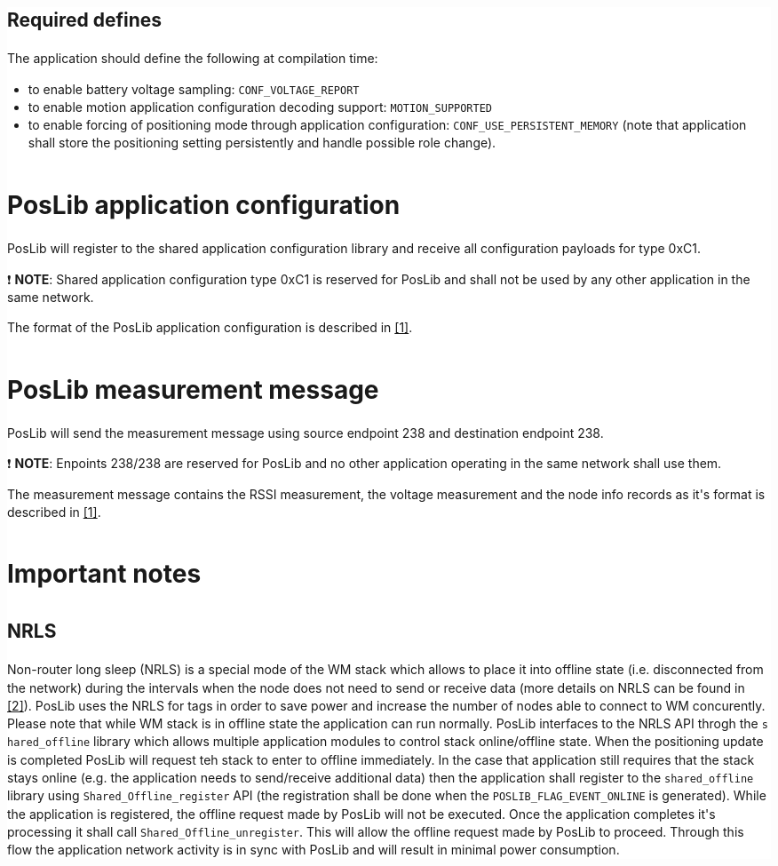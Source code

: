 ## Required defines

The application should define the following at compilation time:
* to enable battery voltage sampling: `CONF_VOLTAGE_REPORT` 
* to enable motion application configuration decoding support: `MOTION_SUPPORTED` 
* to enable forcing of positioning mode through application configuration: `CONF_USE_PERSISTENT_MEMORY` (note that application shall 
store the positioning setting persistently and handle possible role change).   

# PosLib application configuration

PosLib will register to the shared application configuration library and receive all configuration payloads for type 0xC1.

:exclamation: **NOTE**: Shared application configuration type 0xC1 is reserved for PosLib and shall not be used by any other application
in the same network.
 
The format of the PosLib application configuration is described in [[1]](#References).

# PosLib measurement message

PosLib will send the measurement message using source endpoint 238 and destination endpoint 238.

:exclamation: **NOTE**: Enpoints 238/238 are reserved for PosLib and no other application operating in the same network shall use them. 

The measurement message contains the RSSI measurement, the voltage measurement and the node info records as it's format is described in [[1]](#References). 

# Important notes

## NRLS
Non-router long sleep (NRLS) is a special mode of the WM stack which allows to place it into offline state (i.e. disconnected from the network) during the intervals 
when the node does not need to send or receive data (more details on NRLS can be found in [[2]](#References)). PosLib uses the NRLS for tags in order to save power and 
increase the number of nodes able to connect to WM concurently. Please note that while WM stack is in offline state the application can run normally. PosLib interfaces to 
the NRLS API throgh the `shared_offline` library which allows multiple application modules to control stack online/offline state. When the positioning update  is completed 
PosLib will request teh stack to enter to offline immediately. In the case that application still requires that the stack stays online (e.g. the application needs to send/receive 
additional data) then the application shall register to the `shared_offline` library using `Shared_Offline_register` API (the registration shall be done when the 
`POSLIB_FLAG_EVENT_ONLINE` is generated). While the application is registered, the offline request made by PosLib will not be executed. Once the application completes it's 
processing it shall call `Shared_Offline_unregister`. This will allow the offline request made by PosLib to proceed.  Through this flow the application network activity is in 
sync with PosLib and will result in minimal power consumption.
